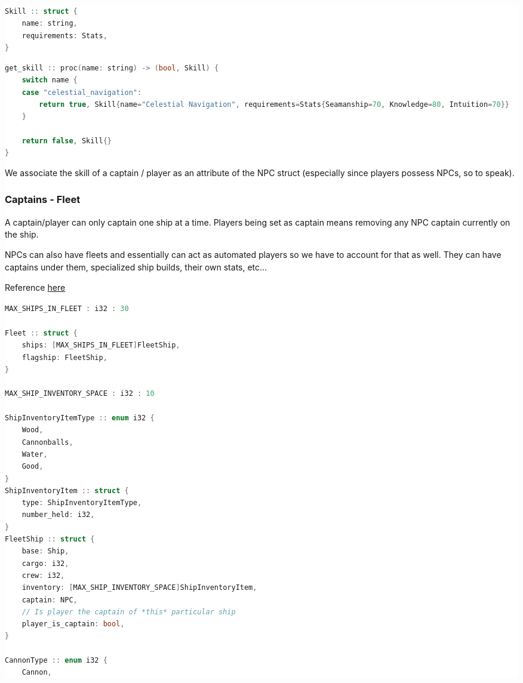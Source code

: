 
``` c
Skill :: struct {
    name: string,
    requirements: Stats,
}
```



``` c
get_skill :: proc(name: string) -> (bool, Skill) {
    switch name {
    case "celestial_navigation":
        return true, Skill{name="Celestial Navigation", requirements=Stats{Seamanship=70, Knowledge=80, Intuition=70}}
    }

    return false, Skill{}
}
```


We associate the skill of a captain / player as an attribute of the NPC struct (especially since players possess NPCs, so to speak).

### Captains - Fleet

A captain/player can only captain one ship at a time. Players being set as captain means removing any NPC captain currently on the ship.

NPCs can also have fleets and essentially can act as automated players so we have to account for that as well. They can have captains under them, specialized ship builds, their own stats, etc...

Reference [here](https://koei.fandom.com/wiki/Uncharted_Waters:_New_Horizons/Ships)


``` c
MAX_SHIPS_IN_FLEET : i32 : 30

Fleet :: struct {
    ships: [MAX_SHIPS_IN_FLEET]FleetShip,
    flagship: FleetShip,
}

MAX_SHIP_INVENTORY_SPACE : i32 : 10

ShipInventoryItemType :: enum i32 {
    Wood,
    Cannonballs,
    Water,
    Good,
}
ShipInventoryItem :: struct {
    type: ShipInventoryItemType,
    number_held: i32,
}
FleetShip :: struct {
    base: Ship,
    cargo: i32,
    crew: i32,
    inventory: [MAX_SHIP_INVENTORY_SPACE]ShipInventoryItem,
    captain: NPC,
    // Is player the captain of *this* particular ship
    player_is_captain: bool,
}

CannonType :: enum i32 {
    Cannon,
```